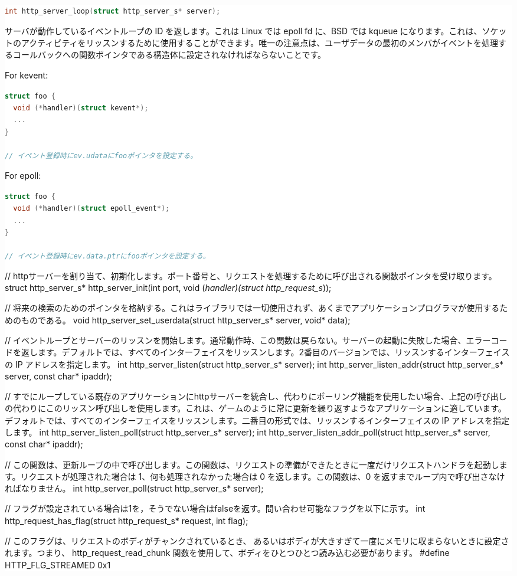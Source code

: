##

```c
int http_server_loop(struct http_server_s* server);
```

サーバが動作しているイベントループの ID を返します。これは Linux では epoll fd に、BSD では kqueue になります。これは、ソケットのアクティビティをリッスンするために使用することができます。唯一の注意点は、ユーザデータの最初のメンバがイベントを処理するコールバックへの関数ポインタである構造体に設定されなければならないことです。


For kevent:

```c
struct foo {
  void (*handler)(struct kevent*);
  ...
}

// イベント登録時にev.udataにfooポインタを設定する。
```

For epoll:

```c
struct foo {
  void (*handler)(struct epoll_event*);
  ...
}

// イベント登録時にev.data.ptrにfooポインタを設定する。
```


// httpサーバーを割り当て、初期化します。ポート番号と、リクエストを処理するために呼び出される関数ポインタを受け取ります。
struct http_server_s* http_server_init(int port, void (*handler)(struct http_request_s*));

// 将来の検索のためのポインタを格納する。これはライブラリでは一切使用されず、あくまでアプリケーションプログラマが使用するためのものである。
void http_server_set_userdata(struct http_server_s* server, void* data);

// イベントループとサーバーのリッスンを開始します。通常動作時、この関数は戻らない。サーバーの起動に失敗した場合、エラーコードを返します。デフォルトでは、すべてのインターフェイスをリッスンします。2番目のバージョンでは、リッスンするインターフェイスの IP アドレスを指定します。
int http_server_listen(struct http_server_s* server);
int http_server_listen_addr(struct http_server_s* server, const char* ipaddr);

// すでにループしている既存のアプリケーションにhttpサーバーを統合し、代わりにポーリング機能を使用したい場合、上記の呼び出しの代わりにこのリッスン呼び出しを使用します。これは、ゲームのように常に更新を繰り返すようなアプリケーションに適しています。デフォルトでは、すべてのインターフェイスをリッスンします。二番目の形式では、リッスンするインターフェイスの IP アドレスを指定します。
int http_server_listen_poll(struct http_server_s* server);
int http_server_listen_addr_poll(struct http_server_s* server, const char* ipaddr);

// この関数は、更新ループの中で呼び出します。この関数は、リクエストの準備ができたときに一度だけリクエストハンドラを起動します。リクエストが処理された場合は 1、何も処理されなかった場合は 0 を返します。この関数は、0 を返すまでループ内で呼び出さなければなりません。
int http_server_poll(struct http_server_s* server);

// フラグが設定されている場合は1を，そうでない場合はfalseを返す。問い合わせ可能なフラグを以下に示す。
int http_request_has_flag(struct http_request_s* request, int flag);

// このフラグは、リクエストのボディがチャンクされているとき、 あるいはボディが大きすぎて一度にメモリに収まらないときに設定されます。つまり、 http_request_read_chunk 関数を使用して、ボディをひとつひとつ読み込む必要があります。
#define HTTP_FLG_STREAMED 0x1
